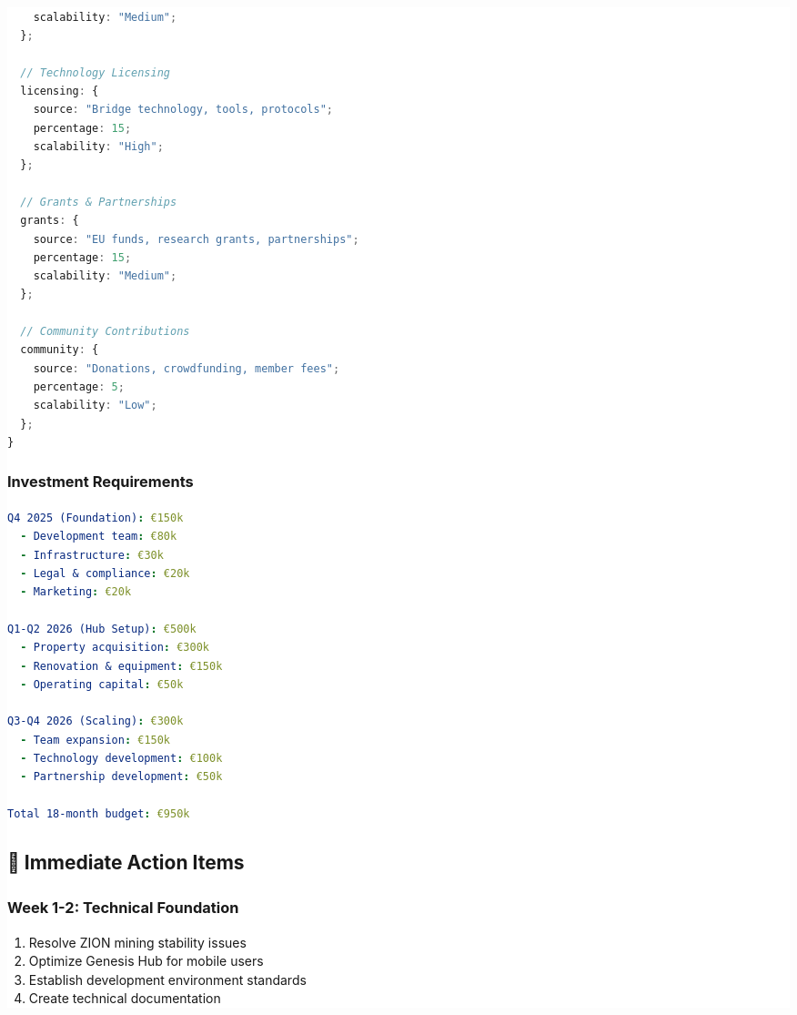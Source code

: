 ```typescript
    scalability: "Medium";
  };
  
  // Technology Licensing
  licensing: {
    source: "Bridge technology, tools, protocols";
    percentage: 15;
    scalability: "High";
  };
  
  // Grants & Partnerships
  grants: {
    source: "EU funds, research grants, partnerships";
    percentage: 15;
    scalability: "Medium";
  };
  
  // Community Contributions
  community: {
    source: "Donations, crowdfunding, member fees";
    percentage: 5;
    scalability: "Low";
  };
}
```

### Investment Requirements
```yaml
Q4 2025 (Foundation): €150k
  - Development team: €80k
  - Infrastructure: €30k
  - Legal & compliance: €20k
  - Marketing: €20k

Q1-Q2 2026 (Hub Setup): €500k
  - Property acquisition: €300k
  - Renovation & equipment: €150k
  - Operating capital: €50k

Q3-Q4 2026 (Scaling): €300k
  - Team expansion: €150k
  - Technology development: €100k
  - Partnership development: €50k

Total 18-month budget: €950k
```

## 🎯 Immediate Action Items

### Week 1-2: Technical Foundation
1. Resolve ZION mining stability issues
2. Optimize Genesis Hub for mobile users
3. Establish development environment standards
4. Create technical documentation
